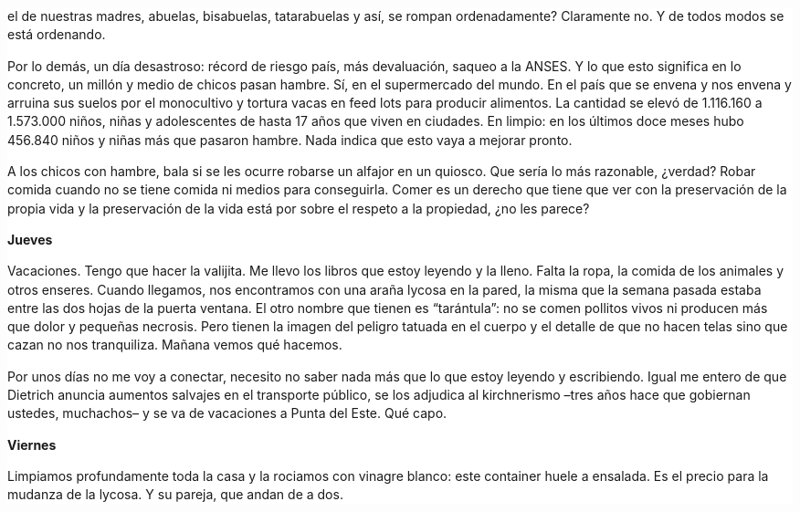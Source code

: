 el de nuestras madres, abuelas, bisabuelas, tatarabuelas y así, se
rompan ordenadamente? Claramente no. Y de todos modos se está
ordenando.


Por
lo demás, un día desastroso: récord de riesgo país, más
devaluación, saqueo a la ANSES. Y lo que esto significa en lo
concreto, un millón y medio de chicos pasan hambre. Sí, en el
supermercado del mundo. En el país que se envena y nos envena y
arruina sus suelos por el monocultivo y tortura vacas en feed lots
para producir alimentos. La cantidad se elevó de 1.116.160 a
1.573.000 niños, niñas y adolescentes de hasta 17 años que viven
en ciudades. En limpio: en los últimos doce meses hubo 456.840 niños
y niñas más que pasaron hambre. Nada indica que esto vaya a mejorar
pronto. 



A
los chicos con hambre, bala si se les ocurre robarse un alfajor en un
quiosco. Que sería lo más razonable, ¿verdad? Robar comida cuando
no se tiene comida ni medios para conseguirla. Comer es un derecho
que tiene que ver con la preservación de la  propia vida y la
preservación de la vida está por sobre el respeto a la propiedad,
¿no les parece? 


  


**Jueves**


Vacaciones.
Tengo que hacer la valijita. Me llevo los libros que estoy leyendo y
la lleno. Falta la ropa, la comida de los animales y otros enseres.
Cuando llegamos, nos encontramos con una araña lycosa en la pared,
la misma que la semana pasada estaba entre las dos hojas de la puerta
ventana. El otro nombre que tienen es “tarántula”: no se comen
pollitos vivos ni producen más que dolor y pequeñas necrosis. Pero
tienen la imagen del peligro tatuada en el cuerpo y el detalle de que
no hacen telas sino que cazan no nos tranquiliza. Mañana vemos qué
hacemos.


Por
unos días no me voy a conectar, necesito no saber nada más que lo
que estoy leyendo y escribiendo. Igual me entero de que Dietrich
anuncia aumentos salvajes en el transporte público, se los adjudica
al kirchnerismo –tres años hace que gobiernan ustedes, muchachos– y se va de vacaciones a Punta del Este. Qué capo.

  


**Viernes**


Limpiamos
profundamente toda la casa y la rociamos con vinagre blanco: este
container huele a ensalada. Es el precio para la mudanza de la
lycosa. Y su pareja, que andan de a dos. 
